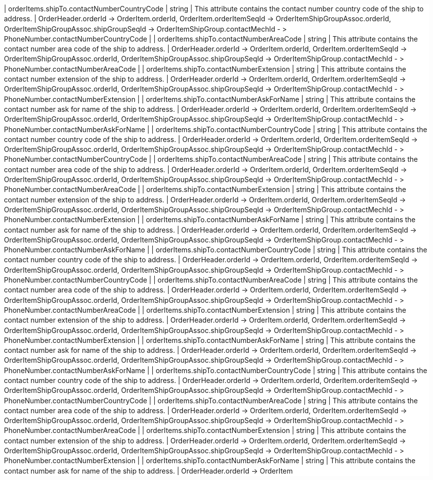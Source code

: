 | orderItems.shipTo.contactNumberCountryCode | string | This attribute contains the contact number country code of the ship to address. | OrderHeader.orderId -> OrderItem.orderId, OrderItem.orderItemSeqId -> OrderItemShipGroupAssoc.orderId, OrderItemShipGroupAssoc.shipGroupSeqId -> OrderItemShipGroup.contactMechId - > PhoneNumber.contactNumberCountryCode |
| orderItems.shipTo.contactNumberAreaCode | string | This attribute contains the contact number area code of the ship to address. | OrderHeader.orderId -> OrderItem.orderId, OrderItem.orderItemSeqId -> OrderItemShipGroupAssoc.orderId, OrderItemShipGroupAssoc.shipGroupSeqId -> OrderItemShipGroup.contactMechId - > PhoneNumber.contactNumberAreaCode |
| orderItems.shipTo.contactNumberExtension | string | This attribute contains the contact number extension of the ship to address. | OrderHeader.orderId -> OrderItem.orderId, OrderItem.orderItemSeqId -> OrderItemShipGroupAssoc.orderId, OrderItemShipGroupAssoc.shipGroupSeqId -> OrderItemShipGroup.contactMechId - > PhoneNumber.contactNumberExtension |
| orderItems.shipTo.contactNumberAskForName | string | This attribute contains the contact number ask for name of the ship to address. | OrderHeader.orderId -> OrderItem.orderId, OrderItem.orderItemSeqId -> OrderItemShipGroupAssoc.orderId, OrderItemShipGroupAssoc.shipGroupSeqId -> OrderItemShipGroup.contactMechId - > PhoneNumber.contactNumberAskForName |
| orderItems.shipTo.contactNumberCountryCode | string | This attribute contains the contact number country code of the ship to address. | OrderHeader.orderId -> OrderItem.orderId, OrderItem.orderItemSeqId -> OrderItemShipGroupAssoc.orderId, OrderItemShipGroupAssoc.shipGroupSeqId -> OrderItemShipGroup.contactMechId - > PhoneNumber.contactNumberCountryCode |
| orderItems.shipTo.contactNumberAreaCode | string | This attribute contains the contact number area code of the ship to address. | OrderHeader.orderId -> OrderItem.orderId, OrderItem.orderItemSeqId -> OrderItemShipGroupAssoc.orderId, OrderItemShipGroupAssoc.shipGroupSeqId -> OrderItemShipGroup.contactMechId - > PhoneNumber.contactNumberAreaCode |
| orderItems.shipTo.contactNumberExtension | string | This attribute contains the contact number extension of the ship to address. | OrderHeader.orderId -> OrderItem.orderId, OrderItem.orderItemSeqId -> OrderItemShipGroupAssoc.orderId, OrderItemShipGroupAssoc.shipGroupSeqId -> OrderItemShipGroup.contactMechId - > PhoneNumber.contactNumberExtension |
| orderItems.shipTo.contactNumberAskForName | string | This attribute contains the contact number ask for name of the ship to address. | OrderHeader.orderId -> OrderItem.orderId, OrderItem.orderItemSeqId -> OrderItemShipGroupAssoc.orderId, OrderItemShipGroupAssoc.shipGroupSeqId -> OrderItemShipGroup.contactMechId - > PhoneNumber.contactNumberAskForName |
| orderItems.shipTo.contactNumberCountryCode | string | This attribute contains the contact number country code of the ship to address. | OrderHeader.orderId -> OrderItem.orderId, OrderItem.orderItemSeqId -> OrderItemShipGroupAssoc.orderId, OrderItemShipGroupAssoc.shipGroupSeqId -> OrderItemShipGroup.contactMechId - > PhoneNumber.contactNumberCountryCode |
| orderItems.shipTo.contactNumberAreaCode | string | This attribute contains the contact number area code of the ship to address. | OrderHeader.orderId -> OrderItem.orderId, OrderItem.orderItemSeqId -> OrderItemShipGroupAssoc.orderId, OrderItemShipGroupAssoc.shipGroupSeqId -> OrderItemShipGroup.contactMechId - > PhoneNumber.contactNumberAreaCode |
| orderItems.shipTo.contactNumberExtension | string | This attribute contains the contact number extension of the ship to address. | OrderHeader.orderId -> OrderItem.orderId, OrderItem.orderItemSeqId -> OrderItemShipGroupAssoc.orderId, OrderItemShipGroupAssoc.shipGroupSeqId -> OrderItemShipGroup.contactMechId - > PhoneNumber.contactNumberExtension |
| orderItems.shipTo.contactNumberAskForName | string | This attribute contains the contact number ask for name of the ship to address. | OrderHeader.orderId -> OrderItem.orderId, OrderItem.orderItemSeqId -> OrderItemShipGroupAssoc.orderId, OrderItemShipGroupAssoc.shipGroupSeqId -> OrderItemShipGroup.contactMechId - > PhoneNumber.contactNumberAskForName |
| orderItems.shipTo.contactNumberCountryCode | string | This attribute contains the contact number country code of the ship to address. | OrderHeader.orderId -> OrderItem.orderId, OrderItem.orderItemSeqId -> OrderItemShipGroupAssoc.orderId, OrderItemShipGroupAssoc.shipGroupSeqId -> OrderItemShipGroup.contactMechId - > PhoneNumber.contactNumberCountryCode |
| orderItems.shipTo.contactNumberAreaCode | string | This attribute contains the contact number area code of the ship to address. | OrderHeader.orderId -> OrderItem.orderId, OrderItem.orderItemSeqId -> OrderItemShipGroupAssoc.orderId, OrderItemShipGroupAssoc.shipGroupSeqId -> OrderItemShipGroup.contactMechId - > PhoneNumber.contactNumberAreaCode |
| orderItems.shipTo.contactNumberExtension | string | This attribute contains the contact number extension of the ship to address. | OrderHeader.orderId -> OrderItem.orderId, OrderItem.orderItemSeqId -> OrderItemShipGroupAssoc.orderId, OrderItemShipGroupAssoc.shipGroupSeqId -> OrderItemShipGroup.contactMechId - > PhoneNumber.contactNumberExtension |
| orderItems.shipTo.contactNumberAskForName | string | This attribute contains the contact number ask for name of the ship to address. | OrderHeader.orderId -> OrderItem


